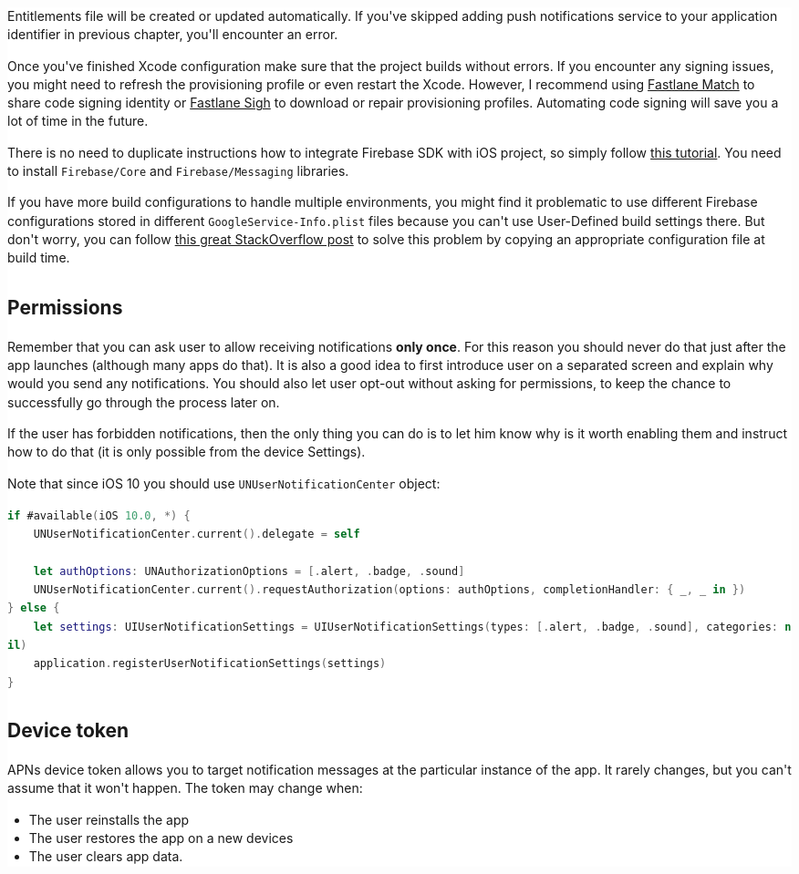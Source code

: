    Entitlements file will be created or updated automatically. If you've skipped adding push notifications service to your application identifier in previous chapter, you'll encounter an error.

Once you've finished Xcode configuration make sure that the project builds without errors. If you encounter any signing issues, you might need to refresh the provisioning profile or even restart the Xcode. However, I recommend using [Fastlane Match](https://docs.fastlane.tools/actions/match/) to share code signing identity or [Fastlane Sigh](https://docs.fastlane.tools/actions/sigh) to download or repair provisioning profiles. Automating code signing will save you a lot of time in the future.

There is no need to duplicate instructions how to integrate Firebase SDK with iOS project, so simply follow [this tutorial](https://firebase.google.com/docs/ios/setup). You need to install `Firebase/Core` and `Firebase/Messaging` libraries.

If you have more build configurations to handle multiple environments, you might find it problematic to use different Firebase configurations stored in different `GoogleService-Info.plist` files because you can't use User-Defined build settings there. But don't worry, you can follow [this great StackOverflow post](https://stackoverflow.com/q/34067120/1570496) to solve this problem by copying an appropriate configuration file at build time.

## Permissions

Remember that you can ask user to allow receiving notifications **only once**. For this reason you should never do that just after the app launches (although many apps do that). It is also a good idea to first introduce user on a separated screen and explain why would you send any notifications. You should also let user opt-out without asking for permissions, to keep the chance to successfully go through the process later on.

If the user has forbidden notifications, then the only thing you can do is to let him know why is it worth enabling them and instruct how to do that (it is only possible from the device Settings).

Note that since iOS 10 you should use `UNUserNotificationCenter` object:

```swift
if #available(iOS 10.0, *) {
    UNUserNotificationCenter.current().delegate = self

    let authOptions: UNAuthorizationOptions = [.alert, .badge, .sound]
    UNUserNotificationCenter.current().requestAuthorization(options: authOptions, completionHandler: { _, _ in })
} else {
    let settings: UIUserNotificationSettings = UIUserNotificationSettings(types: [.alert, .badge, .sound], categories: nil)
    application.registerUserNotificationSettings(settings)
}
```

## Device token

APNs device token allows you to target notification messages at the particular instance of the app. It rarely changes, but you can't assume that it won't happen. The token may change when:

* The user reinstalls the app
* The user restores the app on a new devices
* The user clears app data.
